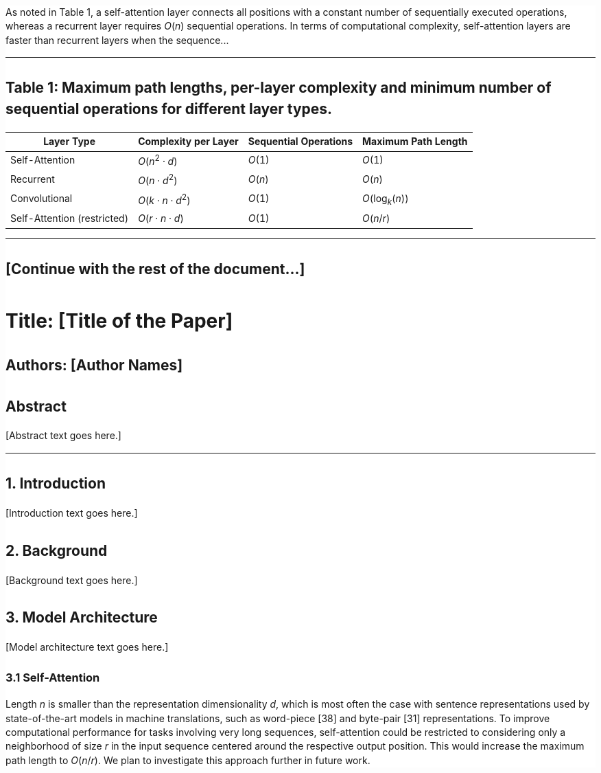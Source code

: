 As noted in Table 1, a self-attention layer connects all positions with a constant number of sequentially executed operations, whereas a recurrent layer requires $O(n)$ sequential operations. In terms of computational complexity, self-attention layers are faster than recurrent layers when the sequence...

----

## Table 1: Maximum path lengths, per-layer complexity and minimum number of sequential operations for different layer types.
| Layer Type                   | Complexity per Layer    | Sequential Operations | Maximum Path Length |
|------------------------------|-------------------------|-----------------------|---------------------|
| Self-Attention               | $O(n^2 \cdot d)$        | $O(1)$                | $O(1)$              |
| Recurrent                    | $O(n \cdot d^2)$       | $O(n)$                | $O(n)$              |
| Convolutional                | $O(k \cdot n \cdot d^2)$| $O(1)$                | $O(\log_k(n))$      |
| Self-Attention (restricted)  | $O(r \cdot n \cdot d)$  | $O(1)$                | $O(n/r)$            |

----

[Continue with the rest of the document...]
---
# Title: [Title of the Paper]

## Authors: [Author Names]

## Abstract
[Abstract text goes here.]

----

## 1. Introduction
[Introduction text goes here.]

## 2. Background
[Background text goes here.]

## 3. Model Architecture
[Model architecture text goes here.]

### 3.1 Self-Attention
Length $n$ is smaller than the representation dimensionality $d$, which is most often the case with sentence representations used by state-of-the-art models in machine translations, such as word-piece [38] and byte-pair [31] representations. To improve computational performance for tasks involving very long sequences, self-attention could be restricted to considering only a neighborhood of size $r$ in the input sequence centered around the respective output position. This would increase the maximum path length to $O(n/r)$. We plan to investigate this approach further in future work.
